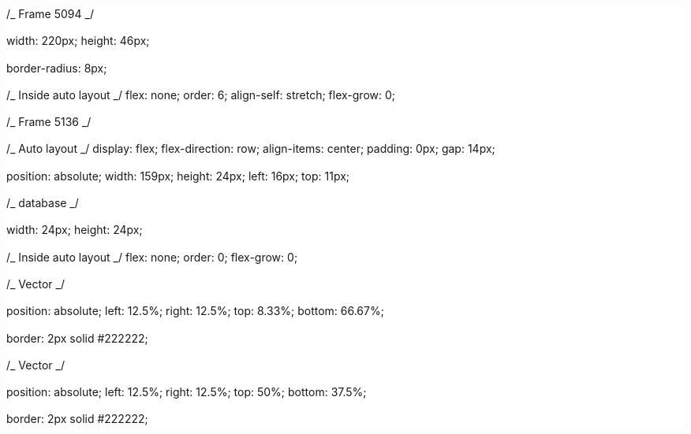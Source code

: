 /_ Frame 5094 _/

width: 220px;
height: 46px;

border-radius: 8px;

/_ Inside auto layout _/
flex: none;
order: 6;
align-self: stretch;
flex-grow: 0;

/_ Frame 5136 _/

/_ Auto layout _/
display: flex;
flex-direction: row;
align-items: center;
padding: 0px;
gap: 14px;

position: absolute;
width: 159px;
height: 24px;
left: 16px;
top: 11px;

/_ database _/

width: 24px;
height: 24px;

/_ Inside auto layout _/
flex: none;
order: 0;
flex-grow: 0;

/_ Vector _/

position: absolute;
left: 12.5%;
right: 12.5%;
top: 8.33%;
bottom: 66.67%;

border: 2px solid #222222;

/_ Vector _/

position: absolute;
left: 12.5%;
right: 12.5%;
top: 50%;
bottom: 37.5%;

border: 2px solid #222222;

